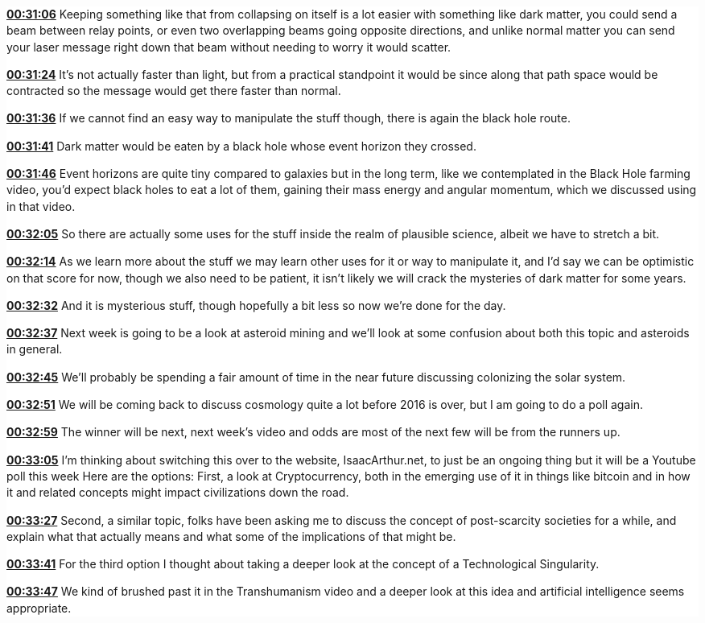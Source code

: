 **[00:31:06](https://youtube.com/watch?v=IhG1kHbRppY&t=00h31m06s)**  Keeping something like that from collapsing on itself is a lot easier with something like dark matter, you could send a beam between relay points, or even two overlapping beams going opposite directions, and unlike normal matter you can send your laser message right down that beam without needing to worry it would scatter. 

**[00:31:24](https://youtube.com/watch?v=IhG1kHbRppY&t=00h31m24s)**  It’s not actually faster than light, but from a practical standpoint it would be since along that path space would be contracted so the message would get there faster than normal. 

**[00:31:36](https://youtube.com/watch?v=IhG1kHbRppY&t=00h31m36s)**  If we cannot find an easy way to manipulate the stuff though, there is again the black hole route. 

**[00:31:41](https://youtube.com/watch?v=IhG1kHbRppY&t=00h31m41s)**  Dark matter would be eaten by a black hole whose event horizon they crossed. 

**[00:31:46](https://youtube.com/watch?v=IhG1kHbRppY&t=00h31m46s)**  Event horizons are quite tiny compared to galaxies but in the long term, like we contemplated in the Black Hole farming video, you’d expect black holes to eat a lot of them, gaining their mass energy and angular momentum, which we discussed using in that video. 

**[00:32:05](https://youtube.com/watch?v=IhG1kHbRppY&t=00h32m05s)**  So there are actually some uses for the stuff inside the realm of plausible science, albeit we have to stretch a bit. 

**[00:32:14](https://youtube.com/watch?v=IhG1kHbRppY&t=00h32m14s)**  As we learn more about the stuff we may learn other uses for it or way to manipulate it, and I’d say we can be optimistic on that score for now, though we also need to be patient, it isn’t likely we will crack the mysteries of dark matter for some years. 

**[00:32:32](https://youtube.com/watch?v=IhG1kHbRppY&t=00h32m32s)**  And it is mysterious stuff, though hopefully a bit less so now we’re done for the day. 

**[00:32:37](https://youtube.com/watch?v=IhG1kHbRppY&t=00h32m37s)**  Next week is going to be a look at asteroid mining and we’ll look at some confusion about both this topic and asteroids in general. 

**[00:32:45](https://youtube.com/watch?v=IhG1kHbRppY&t=00h32m45s)**  We’ll probably be spending a fair amount of time in the near future discussing colonizing the solar system. 

**[00:32:51](https://youtube.com/watch?v=IhG1kHbRppY&t=00h32m51s)**  We will be coming back to discuss cosmology quite a lot before 2016 is over, but I am going to do a poll again. 

**[00:32:59](https://youtube.com/watch?v=IhG1kHbRppY&t=00h32m59s)**  The winner will be next, next week’s video and odds are most of the next few will be from the runners up. 

**[00:33:05](https://youtube.com/watch?v=IhG1kHbRppY&t=00h33m05s)**  I’m thinking about switching this over to the website, IsaacArthur.net, to just be an ongoing thing but it will be a Youtube poll this week Here are the options: First, a look at Cryptocurrency, both in the emerging use of it in things like bitcoin and in how it and related concepts might impact civilizations down the road. 

**[00:33:27](https://youtube.com/watch?v=IhG1kHbRppY&t=00h33m27s)**  Second, a similar topic, folks have been asking me to discuss the concept of post-scarcity societies for a while, and explain what that actually means and what some of the implications of that might be. 

**[00:33:41](https://youtube.com/watch?v=IhG1kHbRppY&t=00h33m41s)**  For the third option I thought about taking a deeper look at the concept of a Technological Singularity. 

**[00:33:47](https://youtube.com/watch?v=IhG1kHbRppY&t=00h33m47s)**  We kind of brushed past it in the Transhumanism video and a deeper look at this idea and artificial intelligence seems appropriate. 
